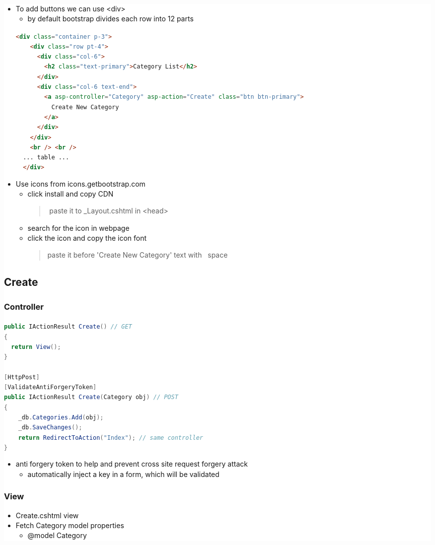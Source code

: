   * To add buttons we can use \<div>
    - by default bootstrap divides each row into 12 parts
    ``` html
    <div class="container p-3">
        <div class="row pt-4">
          <div class="col-6">
            <h2 class="text-primary">Category List</h2>
          </div>
          <div class="col-6 text-end">
            <a asp-controller="Category" asp-action="Create" class="btn btn-primary">
              Create New Category
            </a>
          </div>
        </div>
        <br /> <br />
      ... table ...
      </div>
  * Use icons from icons.getbootstrap.com
    - click install and copy CDN
      > paste it to _Layout.cshtml in \<head>
    - search for the icon in webpage
    - click the icon and copy the icon font
      > paste it before 'Create New Category' text with &nbsp; space

## Create

### Controller

  ``` csharp
  public IActionResult Create() // GET
  {
    return View();
  }
  
  [HttpPost]
  [ValidateAntiForgeryToken]
  public IActionResult Create(Category obj) // POST
  {
      _db.Categories.Add(obj);
      _db.SaveChanges();
      return RedirectToAction("Index"); // same controller
  }
  ```
  
  * anti forgery token to help and prevent cross site request forgery attack
     - automatically inject a key in a form, which will be validated

### View
  * Create.cshtml view
  * Fetch Category model properties
    - @model Category
    